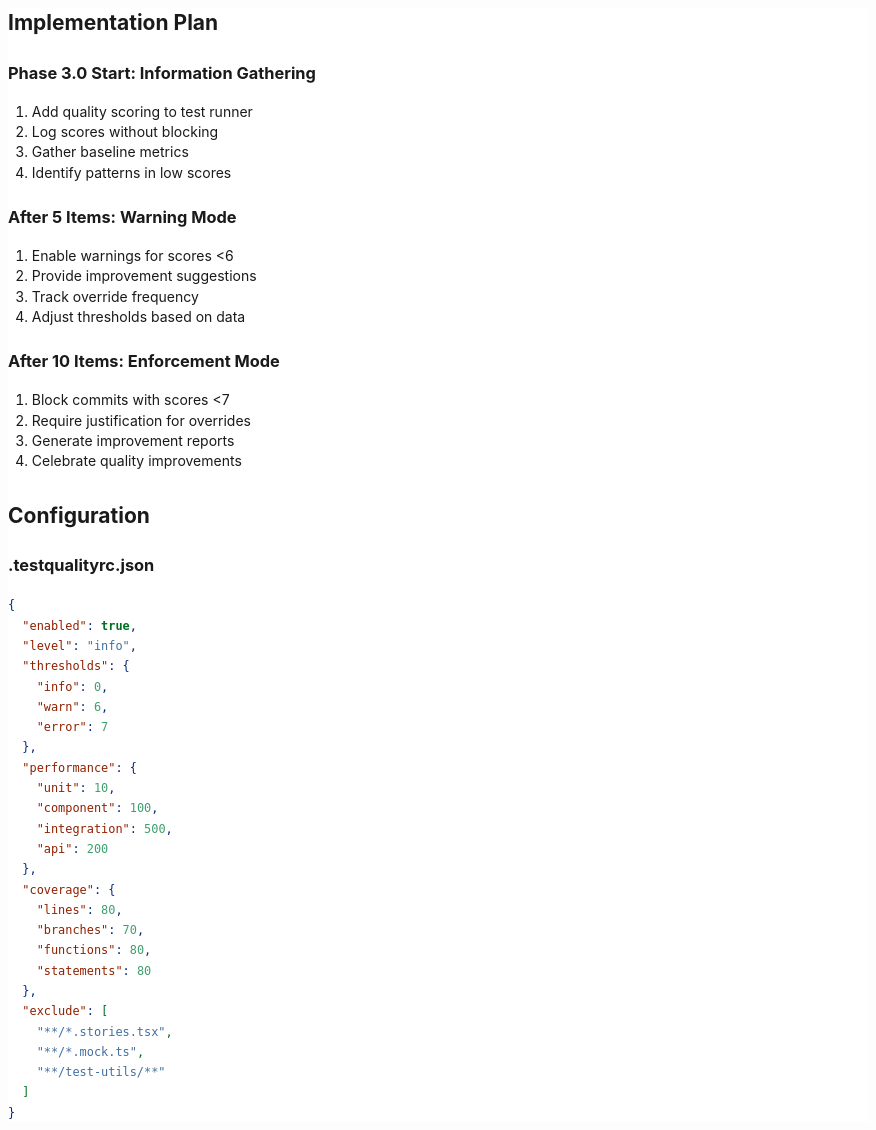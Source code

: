 ## Implementation Plan

### Phase 3.0 Start: Information Gathering
1. Add quality scoring to test runner
2. Log scores without blocking
3. Gather baseline metrics
4. Identify patterns in low scores

### After 5 Items: Warning Mode
1. Enable warnings for scores <6
2. Provide improvement suggestions
3. Track override frequency
4. Adjust thresholds based on data

### After 10 Items: Enforcement Mode
1. Block commits with scores <7
2. Require justification for overrides
3. Generate improvement reports
4. Celebrate quality improvements

## Configuration

### .testqualityrc.json

```json
{
  "enabled": true,
  "level": "info",
  "thresholds": {
    "info": 0,
    "warn": 6,
    "error": 7
  },
  "performance": {
    "unit": 10,
    "component": 100,
    "integration": 500,
    "api": 200
  },
  "coverage": {
    "lines": 80,
    "branches": 70,
    "functions": 80,
    "statements": 80
  },
  "exclude": [
    "**/*.stories.tsx",
    "**/*.mock.ts",
    "**/test-utils/**"
  ]
}
```
